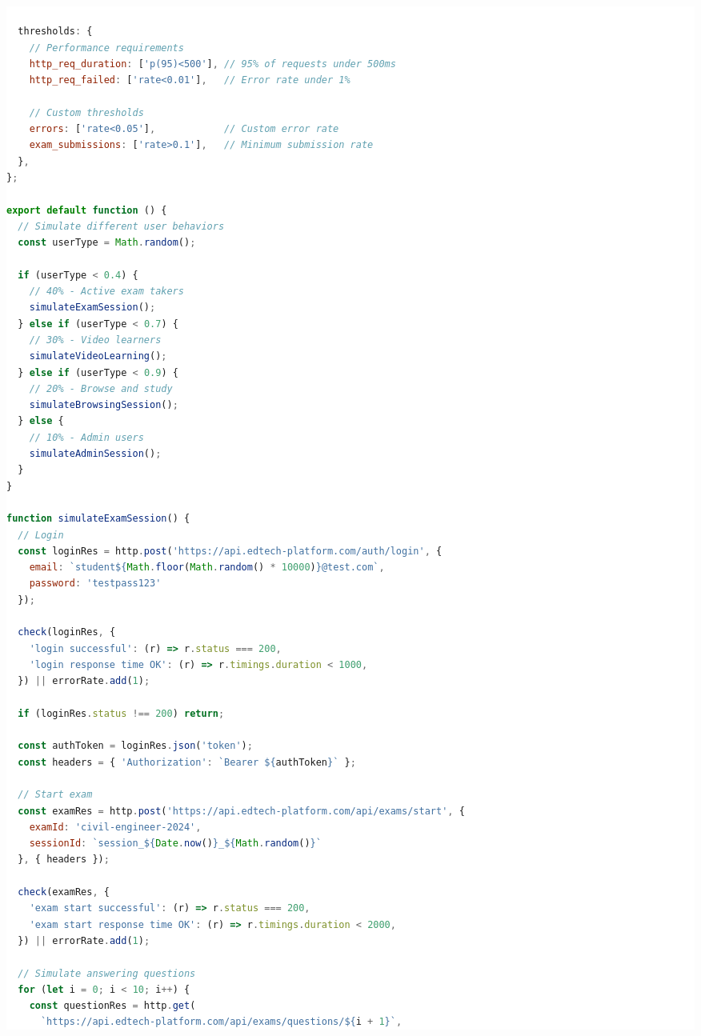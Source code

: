 ```javascript
  
  thresholds: {
    // Performance requirements
    http_req_duration: ['p(95)<500'], // 95% of requests under 500ms
    http_req_failed: ['rate<0.01'],   // Error rate under 1%
    
    // Custom thresholds
    errors: ['rate<0.05'],            // Custom error rate
    exam_submissions: ['rate>0.1'],   // Minimum submission rate
  },
};

export default function () {
  // Simulate different user behaviors
  const userType = Math.random();
  
  if (userType < 0.4) {
    // 40% - Active exam takers
    simulateExamSession();
  } else if (userType < 0.7) {
    // 30% - Video learners
    simulateVideoLearning();
  } else if (userType < 0.9) {
    // 20% - Browse and study
    simulateBrowsingSession();
  } else {
    // 10% - Admin users
    simulateAdminSession();
  }
}

function simulateExamSession() {
  // Login
  const loginRes = http.post('https://api.edtech-platform.com/auth/login', {
    email: `student${Math.floor(Math.random() * 10000)}@test.com`,
    password: 'testpass123'
  });
  
  check(loginRes, {
    'login successful': (r) => r.status === 200,
    'login response time OK': (r) => r.timings.duration < 1000,
  }) || errorRate.add(1);
  
  if (loginRes.status !== 200) return;
  
  const authToken = loginRes.json('token');
  const headers = { 'Authorization': `Bearer ${authToken}` };
  
  // Start exam
  const examRes = http.post('https://api.edtech-platform.com/api/exams/start', {
    examId: 'civil-engineer-2024',
    sessionId: `session_${Date.now()}_${Math.random()}`
  }, { headers });
  
  check(examRes, {
    'exam start successful': (r) => r.status === 200,
    'exam start response time OK': (r) => r.timings.duration < 2000,
  }) || errorRate.add(1);
  
  // Simulate answering questions
  for (let i = 0; i < 10; i++) {
    const questionRes = http.get(
      `https://api.edtech-platform.com/api/exams/questions/${i + 1}`,
```